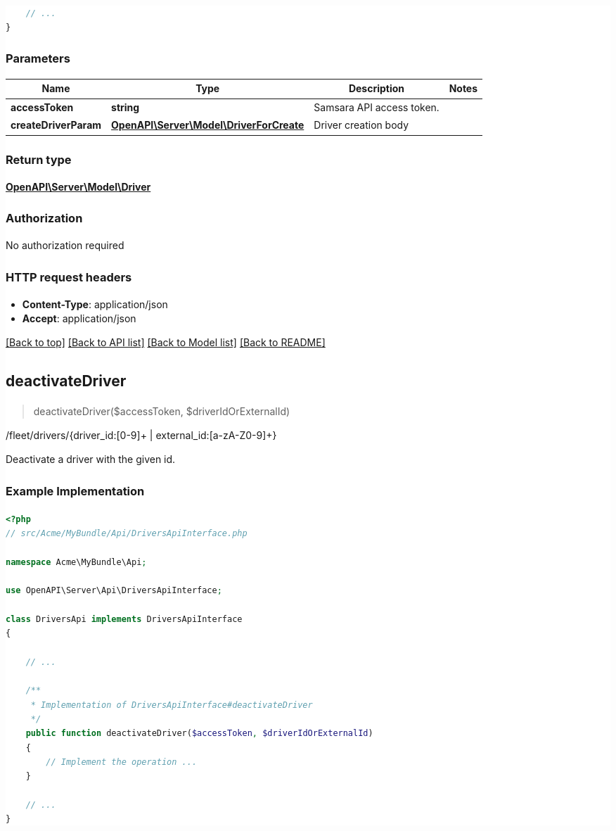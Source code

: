 ```php
    // ...
}
```

### Parameters

Name | Type | Description  | Notes
------------- | ------------- | ------------- | -------------
 **accessToken** | **string**| Samsara API access token. |
 **createDriverParam** | [**OpenAPI\Server\Model\DriverForCreate**](../Model/DriverForCreate.md)| Driver creation body |

### Return type

[**OpenAPI\Server\Model\Driver**](../Model/Driver.md)

### Authorization

No authorization required

### HTTP request headers

 - **Content-Type**: application/json
 - **Accept**: application/json

[[Back to top]](#) [[Back to API list]](../../README.md#documentation-for-api-endpoints) [[Back to Model list]](../../README.md#documentation-for-models) [[Back to README]](../../README.md)

## **deactivateDriver**
> deactivateDriver($accessToken, $driverIdOrExternalId)

/fleet/drivers/{driver_id:[0-9]+ | external_id:[a-zA-Z0-9]+}

Deactivate a driver with the given id.

### Example Implementation
```php
<?php
// src/Acme/MyBundle/Api/DriversApiInterface.php

namespace Acme\MyBundle\Api;

use OpenAPI\Server\Api\DriversApiInterface;

class DriversApi implements DriversApiInterface
{

    // ...

    /**
     * Implementation of DriversApiInterface#deactivateDriver
     */
    public function deactivateDriver($accessToken, $driverIdOrExternalId)
    {
        // Implement the operation ...
    }

    // ...
}
```
